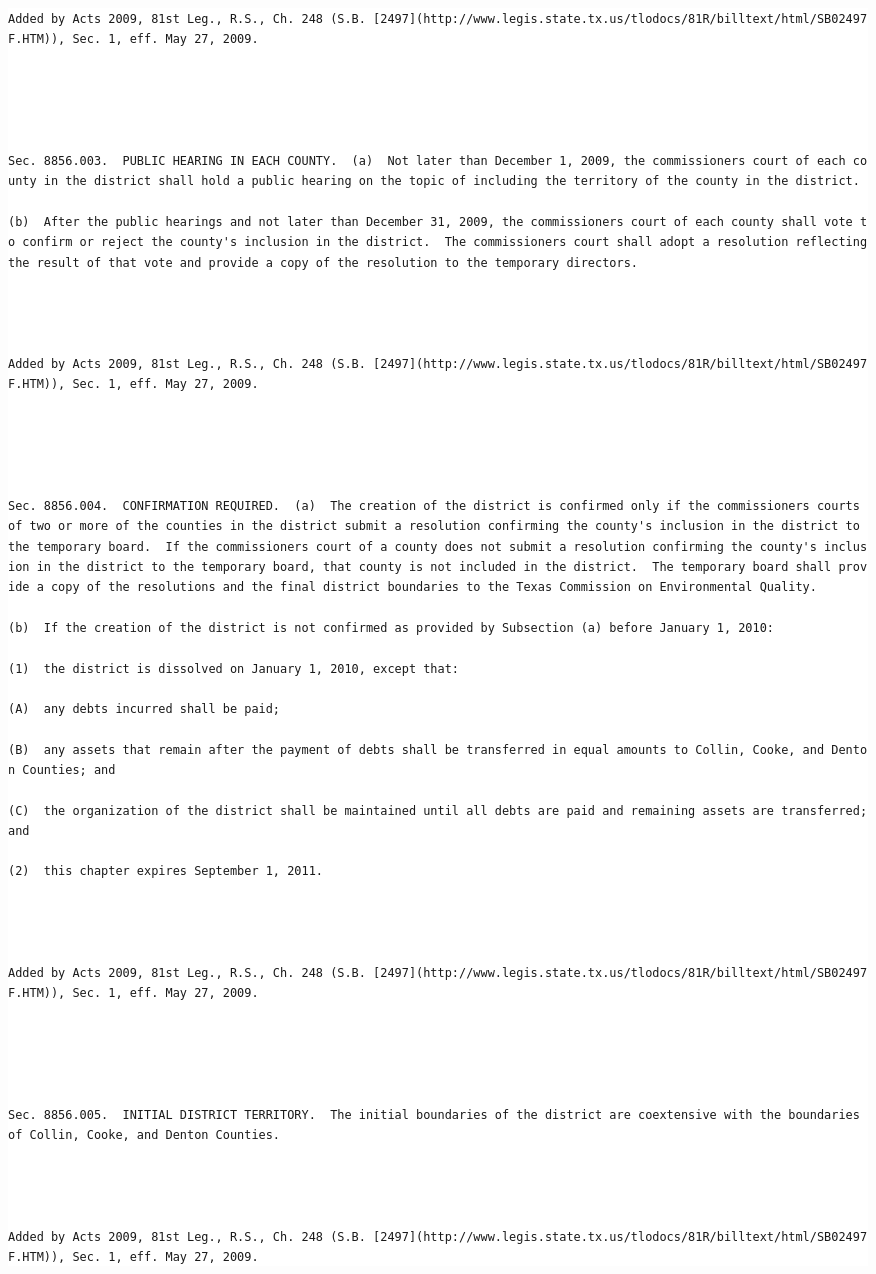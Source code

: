     
    
    
    Added by Acts 2009, 81st Leg., R.S., Ch. 248 (S.B. [2497](http://www.legis.state.tx.us/tlodocs/81R/billtext/html/SB02497F.HTM)), Sec. 1, eff. May 27, 2009.
    
    
    
    
    
    Sec. 8856.003.  PUBLIC HEARING IN EACH COUNTY.  (a)  Not later than December 1, 2009, the commissioners court of each county in the district shall hold a public hearing on the topic of including the territory of the county in the district.
    
    (b)  After the public hearings and not later than December 31, 2009, the commissioners court of each county shall vote to confirm or reject the county's inclusion in the district.  The commissioners court shall adopt a resolution reflecting the result of that vote and provide a copy of the resolution to the temporary directors.
    
    
    
    
    Added by Acts 2009, 81st Leg., R.S., Ch. 248 (S.B. [2497](http://www.legis.state.tx.us/tlodocs/81R/billtext/html/SB02497F.HTM)), Sec. 1, eff. May 27, 2009.
    
    
    
    
    
    Sec. 8856.004.  CONFIRMATION REQUIRED.  (a)  The creation of the district is confirmed only if the commissioners courts of two or more of the counties in the district submit a resolution confirming the county's inclusion in the district to the temporary board.  If the commissioners court of a county does not submit a resolution confirming the county's inclusion in the district to the temporary board, that county is not included in the district.  The temporary board shall provide a copy of the resolutions and the final district boundaries to the Texas Commission on Environmental Quality.
    
    (b)  If the creation of the district is not confirmed as provided by Subsection (a) before January 1, 2010:
    
    (1)  the district is dissolved on January 1, 2010, except that:
    
    (A)  any debts incurred shall be paid;
    
    (B)  any assets that remain after the payment of debts shall be transferred in equal amounts to Collin, Cooke, and Denton Counties; and
    
    (C)  the organization of the district shall be maintained until all debts are paid and remaining assets are transferred; and
    
    (2)  this chapter expires September 1, 2011.
    
    
    
    
    Added by Acts 2009, 81st Leg., R.S., Ch. 248 (S.B. [2497](http://www.legis.state.tx.us/tlodocs/81R/billtext/html/SB02497F.HTM)), Sec. 1, eff. May 27, 2009.
    
    
    
    
    
    Sec. 8856.005.  INITIAL DISTRICT TERRITORY.  The initial boundaries of the district are coextensive with the boundaries of Collin, Cooke, and Denton Counties.
    
    
    
    
    Added by Acts 2009, 81st Leg., R.S., Ch. 248 (S.B. [2497](http://www.legis.state.tx.us/tlodocs/81R/billtext/html/SB02497F.HTM)), Sec. 1, eff. May 27, 2009.
    